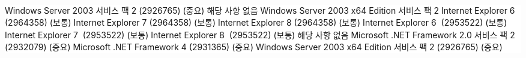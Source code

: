 </td>
<td style="border:1px solid black;">
Windows Server 2003 서비스 팩 2  
(2926765)  
(중요)

</td>
<td style="border:1px solid black;">
해당 사항 없음

</td>
</tr>
<tr>
<td style="border:1px solid black;">
Windows Server 2003 x64 Edition 서비스 팩 2

</td>
<td style="border:1px solid black;">
Internet Explorer 6  
(2964358)  
(보통)  
Internet Explorer 7  
(2964358)  
(보통)  
Internet Explorer 8  
(2964358)  
(보통)

</td>
<td style="border:1px solid black;">
Internet Explorer 6   
(2953522)  
(보통)  
Internet Explorer 7   
(2953522)  
(보통)  
Internet Explorer 8   
(2953522)  
(보통)

</td>
<td style="border:1px solid black;">
해당 사항 없음

</td>
<td style="border:1px solid black;">
Microsoft .NET Framework 2.0 서비스 팩 2  
(2932079)  
(중요)  
Microsoft .NET Framework 4  
(2931365)  
(중요)

</td>
<td style="border:1px solid black;">
Windows Server 2003 x64 Edition 서비스 팩 2  
(2926765)  
(중요)
